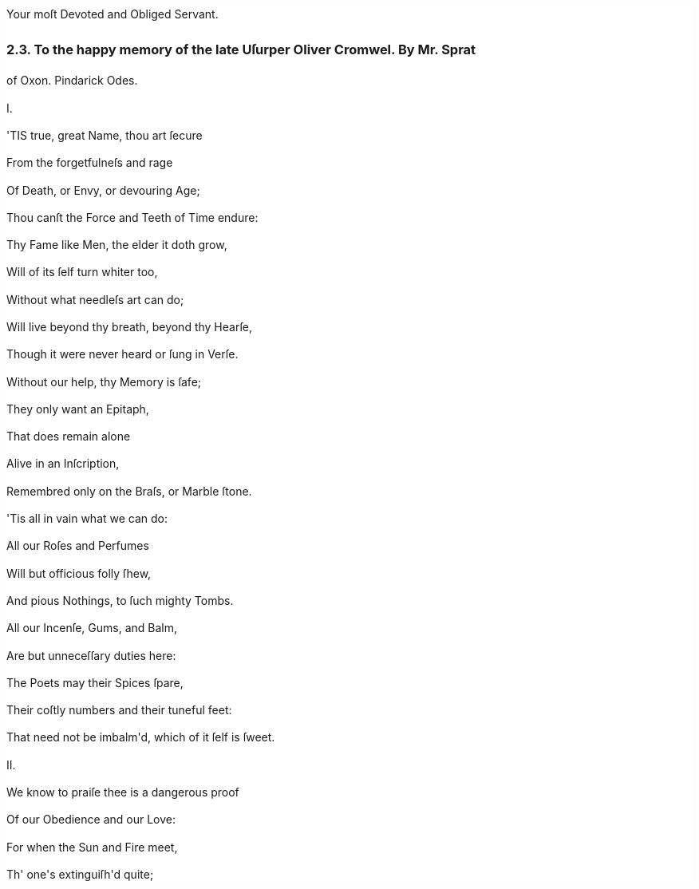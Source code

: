 Your moſt Devoted and Obliged Servant.

### 2.3. To the happy memory of the late Uſurper Oliver Cromwel. By Mr. Sprat
of Oxon. Pindarick Odes.

I.

'TIS true, great Name, thou art ſecure

From the forgetfulneſs and rage

Of Death, or Envy, or devouring Age;

Thou canſt the Force and Teeth of Time endure:

Thy Fame like Men, the elder it doth grow,

Will of its ſelf turn whiter too,

Without what needleſs art can do;

Will live beyond thy breath, beyond thy Hearſe,

Though it were never heard or ſung in Verſe.

Without our help, thy Memory is ſafe;

They only want an Epitaph,

That does remain alone

Alive in an Inſcription,

Remembred only on the Braſs, or Marble ſtone.

'Tis all in vain what we can do:

All our Roſes and Perfumes

Will but officious folly ſhew,

And pious Nothings, to ſuch mighty Tombs.

All our Incenſe, Gums, and Balm,

Are but unneceſſary duties here:

The Poets may their Spices ſpare,

Their coſtly numbers and their tuneful feet:

That need not be imbalm'd, which of it ſelf is ſweet.

II.

We know to praiſe thee is a dangerous proof

Of our Obedience and our Love:

For when the Sun and Fire meet,

Th' one's extinguiſh'd quite;
